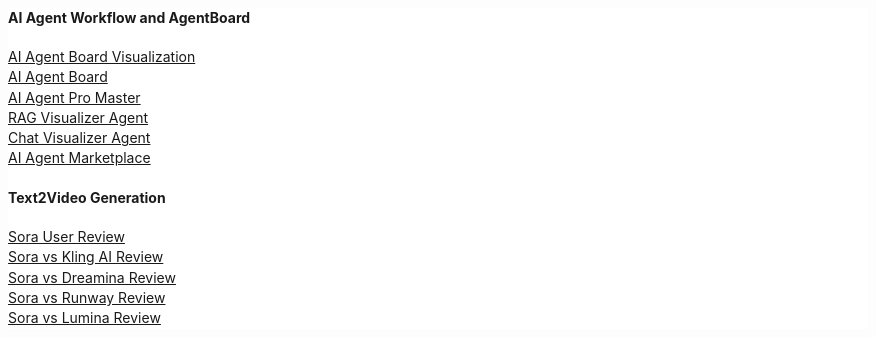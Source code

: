#### AI Agent Workflow and AgentBoard
[AI Agent Board Visualization](https://ai-hub-admin.github.io/agentboard) <br>
[AI Agent Board](https://ai-hub-admin.github.io/agentboard/) <br>
[AI Agent Pro Master](https://agentpromaster.github.io/ai-agent/) <br>
[RAG Visualizer Agent](https://aiforce1024.github.io/rag_tutorial/) <br>
[Chat Visualizer Agent](https://llmpro70b.github.io/Chat-Visualizer/) <br>
[AI Agent Marketplace](https://agentpromaster.github.io/AI-Agent-Marketplace/) <br>

#### Text2Video Generation
[Sora User Review](http://www.deepnlp.org/store/pub/pub-sora) <br>
[Sora vs Kling AI Review](http://www.deepnlp.org/store/compare/pub-sora-vs-pub-kling-kwai) <br>
[Sora vs Dreamina Review](http://www.deepnlp.org/store/compare/pub-sora-vs-pub-dreamina-douyin) <br>
[Sora vs Runway Review](http://www.deepnlp.org/store/compare/pub-sora-vs-pub-runway) <br>
[Sora vs Lumina Review](http://www.deepnlp.org/store/compare/pub-sora-vs-pub-luma-ai) <br>
